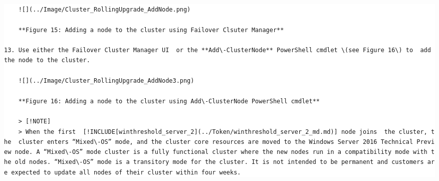         ![](../Image/Cluster_RollingUpgrade_AddNode.png)  
  
        **Figure 15: Adding a node to the cluster using Failover Clsuter Manager**  
  
    13. Use either the Failover Cluster Manager UI  or the **Add\-ClusterNode** PowerShell cmdlet \(see Figure 16\) to  add the node to the cluster.  
  
        ![](../Image/Cluster_RollingUpgrade_AddNode3.png)  
  
        **Figure 16: Adding a node to the cluster using Add\-ClusterNode PowerShell cmdlet**  
  
        > [!NOTE]  
        > When the first  [!INCLUDE[winthreshold_server_2](../Token/winthreshold_server_2_md.md)] node joins  the cluster, the  cluster enters “Mixed\-OS” mode, and the cluster core resources are moved to the Windows Server 2016 Technical Preview node. A “Mixed\-OS” mode cluster is a fully functional cluster where the new nodes run in a compatibility mode with the old nodes. “Mixed\-OS” mode is a transitory mode for the cluster. It is not intended to be permanent and customers are expected to update all nodes of their cluster within four weeks.  
  